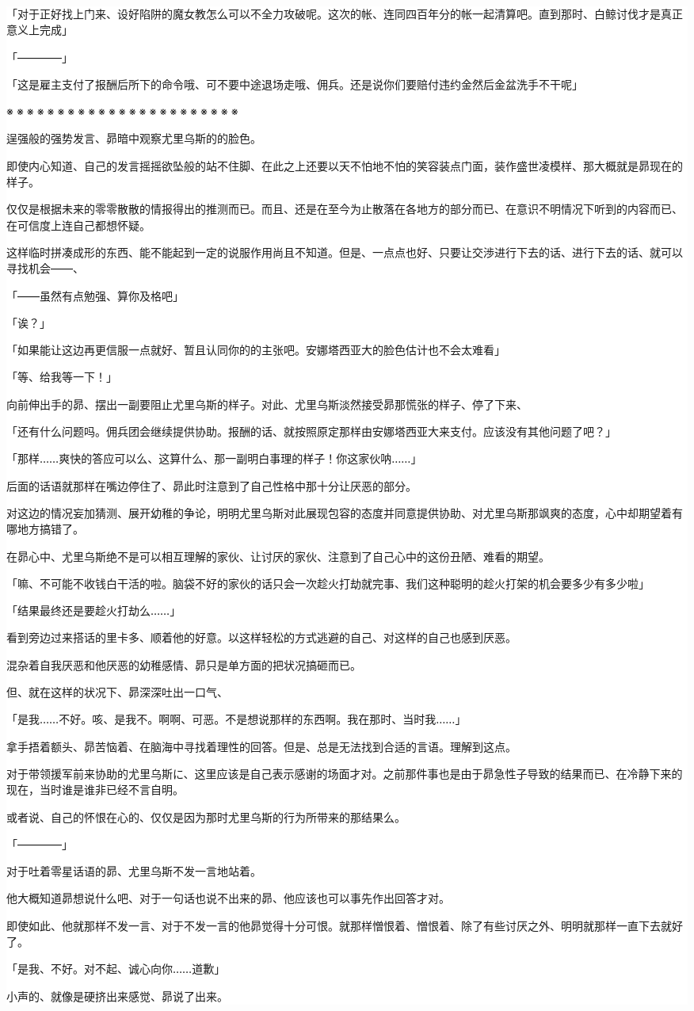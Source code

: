 「对于正好找上门来、设好陷阱的魔女教怎么可以不全力攻破呢。这次的帐、连同四百年分的帐一起清算吧。直到那时、白鲸讨伐才是真正意义上完成」

「――――」

「这是雇主支付了报酬后所下的命令哦、可不要中途退场走哦、佣兵。还是说你们要赔付违约金然后金盆洗手不干呢」

※ ※ ※ ※ ※ ※ ※ ※ ※ ※ ※ ※ ※ ※ ※ ※ ※ ※ ※ ※ ※ ※ ※

逞强般的强势发言、昴暗中观察尤里乌斯的的脸色。

即使内心知道、自己的发言摇摇欲坠般的站不住脚、在此之上还要以天不怕地不怕的笑容装点门面，装作盛世凌模样、那大概就是昴现在的样子。

仅仅是根据未来的零零散散的情报得出的推测而已。而且、还是在至今为止散落在各地方的部分而已、在意识不明情况下听到的内容而已、在可信度上连自己都想怀疑。

这样临时拼凑成形的东西、能不能起到一定的说服作用尚且不知道。但是、一点点也好、只要让交渉进行下去的话、进行下去的话、就可以寻找机会――、

「――虽然有点勉强、算你及格吧」

「诶？」

「如果能让这边再更信服一点就好、暂且认同你的的主张吧。安娜塔西亚大的脸色估计也不会太难看」

「等、给我等一下！」

向前伸出手的昴、摆出一副要阻止尤里乌斯的样子。对此、尤里乌斯淡然接受昴那慌张的样子、停了下来、

「还有什么问题吗。佣兵团会继续提供协助。报酬的话、就按照原定那样由安娜塔西亚大来支付。应该没有其他问题了吧？」

「那样……爽快的答应可以么、这算什么、那一副明白事理的样子！你这家伙呐……」

后面的话语就那样在嘴边停住了、昴此时注意到了自己性格中那十分让厌恶的部分。

对这边的情况妄加猜测、展开幼稚的争论，明明尤里乌斯对此展现包容的态度并同意提供协助、对尤里乌斯那飒爽的态度，心中却期望着有哪地方搞错了。

在昴心中、尤里乌斯绝不是可以相互理解的家伙、让讨厌的家伙、注意到了自己心中的这份丑陋、难看的期望。

「嘛、不可能不收钱白干活的啦。脑袋不好的家伙的话只会一次趁火打劫就完事、我们这种聪明的趁火打架的机会要多少有多少啦」

「结果最终还是要趁火打劫么……」

看到旁边过来搭话的里卡多、顺着他的好意。以这样轻松的方式逃避的自己、对这样的自己也感到厌恶。

混杂着自我厌恶和他厌恶的幼稚感情、昴只是单方面的把状况搞砸而已。

但、就在这样的状况下、昴深深吐出一口气、

「是我……不好。咳、是我不。啊啊、可恶。不是想说那样的东西啊。我在那时、当时我……」

拿手捂着额头、昴苦恼着、在脑海中寻找着理性的回答。但是、总是无法找到合适的言语。理解到这点。

对于带领援军前来协助的尤里乌斯に、这里应该是自己表示感谢的场面才对。之前那件事也是由于昴急性子导致的结果而已、在冷静下来的现在，当时谁是谁非已经不言自明。

或者说、自己的怀恨在心的、仅仅是因为那时尤里乌斯的行为所带来的那结果么。

「――――」

对于吐着零星话语的昴、尤里乌斯不发一言地站着。

他大概知道昴想说什么吧、对于一句话也说不出来的昴、他应该也可以事先作出回答才对。

即使如此、他就那样不发一言、对于不发一言的他昴觉得十分可恨。就那样憎恨着、憎恨着、除了有些讨厌之外、明明就那样一直下去就好了。

「是我、不好。对不起、诚心向你……道歉」

小声的、就像是硬挤出来感觉、昴说了出来。
